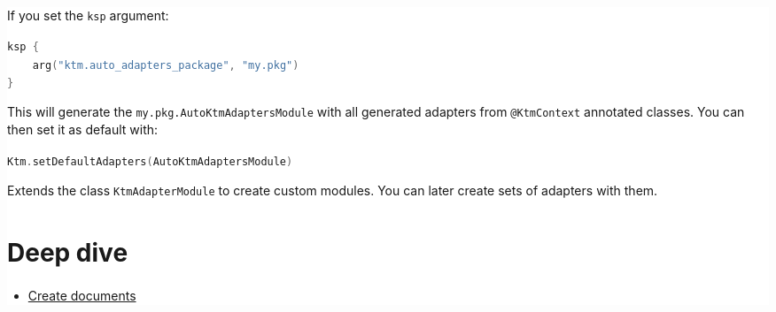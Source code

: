If you set the `ksp` argument:

```kotlin
ksp {
    arg("ktm.auto_adapters_package", "my.pkg")
}
```

This will generate the `my.pkg.AutoKtmAdaptersModule` with all generated
adapters from `@KtmContext` annotated classes. You can then set it as default with:

```kotlin 
Ktm.setDefaultAdapters(AutoKtmAdaptersModule)
```

Extends the class `KtmAdapterModule` to create custom modules. You can later create
sets of adapters with them.

# Deep dive

- [Create documents](docs/mdocs/create_documents.md)
